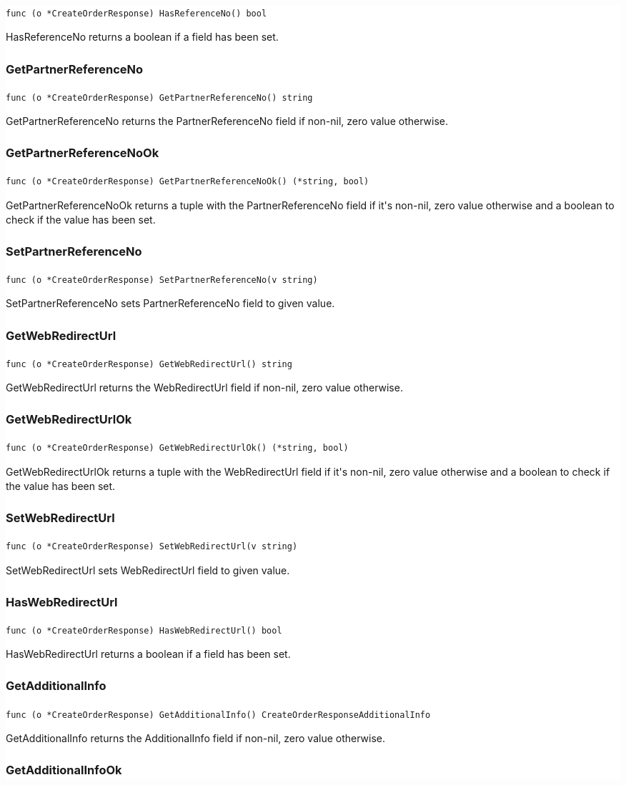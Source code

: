 `func (o *CreateOrderResponse) HasReferenceNo() bool`

HasReferenceNo returns a boolean if a field has been set.

### GetPartnerReferenceNo

`func (o *CreateOrderResponse) GetPartnerReferenceNo() string`

GetPartnerReferenceNo returns the PartnerReferenceNo field if non-nil, zero value otherwise.

### GetPartnerReferenceNoOk

`func (o *CreateOrderResponse) GetPartnerReferenceNoOk() (*string, bool)`

GetPartnerReferenceNoOk returns a tuple with the PartnerReferenceNo field if it's non-nil, zero value otherwise
and a boolean to check if the value has been set.

### SetPartnerReferenceNo

`func (o *CreateOrderResponse) SetPartnerReferenceNo(v string)`

SetPartnerReferenceNo sets PartnerReferenceNo field to given value.


### GetWebRedirectUrl

`func (o *CreateOrderResponse) GetWebRedirectUrl() string`

GetWebRedirectUrl returns the WebRedirectUrl field if non-nil, zero value otherwise.

### GetWebRedirectUrlOk

`func (o *CreateOrderResponse) GetWebRedirectUrlOk() (*string, bool)`

GetWebRedirectUrlOk returns a tuple with the WebRedirectUrl field if it's non-nil, zero value otherwise
and a boolean to check if the value has been set.

### SetWebRedirectUrl

`func (o *CreateOrderResponse) SetWebRedirectUrl(v string)`

SetWebRedirectUrl sets WebRedirectUrl field to given value.

### HasWebRedirectUrl

`func (o *CreateOrderResponse) HasWebRedirectUrl() bool`

HasWebRedirectUrl returns a boolean if a field has been set.

### GetAdditionalInfo

`func (o *CreateOrderResponse) GetAdditionalInfo() CreateOrderResponseAdditionalInfo`

GetAdditionalInfo returns the AdditionalInfo field if non-nil, zero value otherwise.

### GetAdditionalInfoOk
